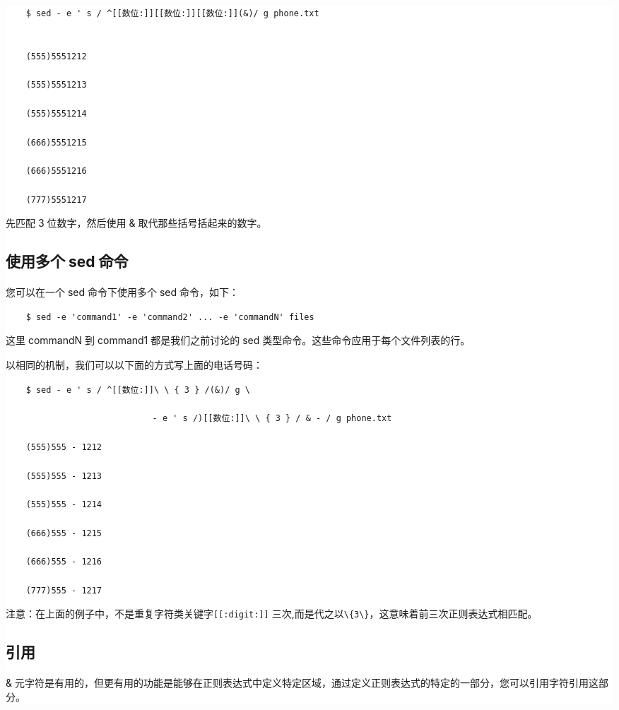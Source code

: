 ```
    $ sed - e ' s / ^[[数位:]][[数位:]][[数位:]](&)/ g phone.txt
    
    
    (555)5551212
    
    (555)5551213
    
    (555)5551214
    
    (666)5551215
    
    (666)5551216
    
    (777)5551217
```

先匹配 3 位数字，然后使用 & 取代那些括号括起来的数字。

## 使用多个 sed 命令

您可以在一个 sed 命令下使用多个 sed 命令，如下：

```
    $ sed -e 'command1' -e 'command2' ... -e 'commandN' files
```

这里 commandN 到 command1 都是我们之前讨论的 sed 类型命令。这些命令应用于每个文件列表的行。


以相同的机制，我们可以以下面的方式写上面的电话号码：

```
    $ sed - e ' s / ^[[数位:]]\ \ { 3 } /(&)/ g \
    
                             - e ' s /)[[数位:]]\ \ { 3 } / & - / g phone.txt
    
    (555)555 - 1212
    
    (555)555 - 1213
    
    (555)555 - 1214
    
    (666)555 - 1215
    
    (666)555 - 1216
    
    (777)555 - 1217
```

注意：在上面的例子中，不是重复字符类关键字`[[:digit:]]` 三次,而是代之以`\{3\}`，这意味着前三次正则表达式相匹配。

## 引用

& 元字符是有用的，但更有用的功能是能够在正则表达式中定义特定区域，通过定义正则表达式的特定的一部分，您可以引用字符引用这部分。
